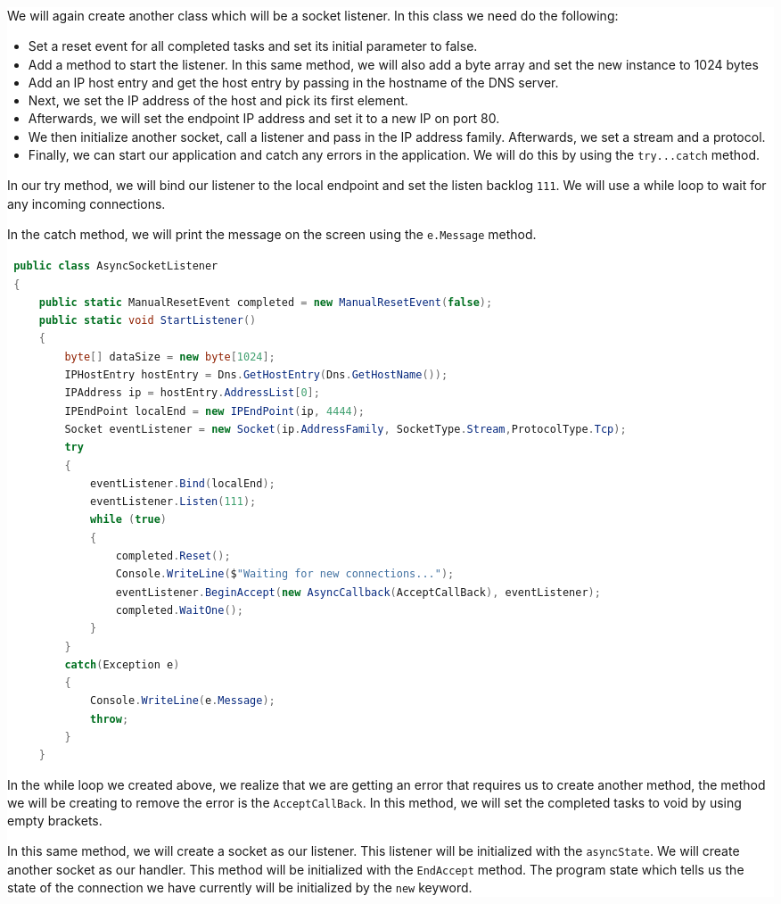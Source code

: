 We will again create another class which will be a socket listener. In this class we need do the following:
- Set a reset event for all completed tasks and set its initial parameter to false.
- Add a method to start the listener. In this same method, we will also add a byte array and set the new instance to 1024 bytes
- Add an IP host entry and get the host entry by passing in the hostname of the DNS server.
- Next, we set the IP address of the host and pick its first element.
- Afterwards, we will set the endpoint IP address and set it to a new IP on port 80.
- We then initialize another socket, call a listener and pass in the IP address family. Afterwards, we set a stream and a protocol.
- Finally, we can start our application and catch any errors in the application. We will do this by using the `try...catch` method.

In our try method, we will bind our listener to the local endpoint and set the listen backlog `111`. We will use a while loop to wait for any incoming connections.

In the catch method, we will print the message on the screen using the `e.Message` method.

```c#
 public class AsyncSocketListener
 {
     public static ManualResetEvent completed = new ManualResetEvent(false);
     public static void StartListener()
     {
         byte[] dataSize = new byte[1024];
         IPHostEntry hostEntry = Dns.GetHostEntry(Dns.GetHostName());
         IPAddress ip = hostEntry.AddressList[0];
         IPEndPoint localEnd = new IPEndPoint(ip, 4444);
         Socket eventListener = new Socket(ip.AddressFamily, SocketType.Stream,ProtocolType.Tcp);
         try
         {
             eventListener.Bind(localEnd);
             eventListener.Listen(111);
             while (true)
             {
                 completed.Reset();
                 Console.WriteLine($"Waiting for new connections...");
                 eventListener.BeginAccept(new AsyncCallback(AcceptCallBack), eventListener);
                 completed.WaitOne();
             }
         }
         catch(Exception e)
         {
             Console.WriteLine(e.Message);
             throw;
         }
     }
```

In the while loop we created above, we realize that we are getting an error that requires us to create another method, the method we will be creating to remove the error is the `AcceptCallBack`. In this method, we will set the completed tasks to void by using empty brackets.

In this same method, we will create a socket as our listener. This listener will be initialized with the `asyncState`. We will create another socket as our handler. This method will be initialized with the `EndAccept` method. The program state which tells us the state of the connection we have currently will be initialized by the `new` keyword.
